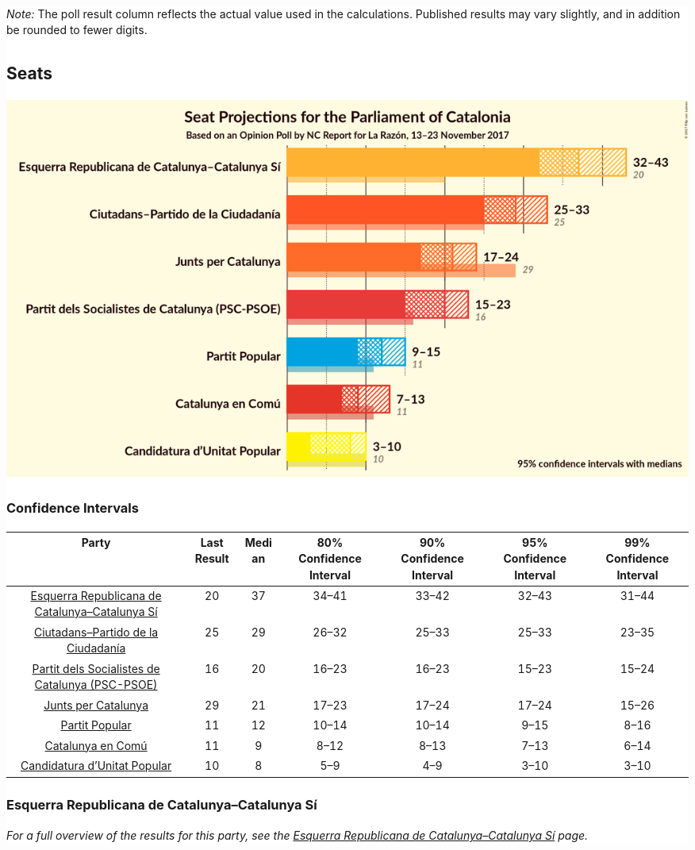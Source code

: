 *Note:* The poll result column reflects the actual value used in the calculations. Published results may vary slightly, and in addition be rounded to fewer digits.

## Seats

![Graph with seats not yet produced](2017-11-23-NCReport-seats.png "Seats")

### Confidence Intervals

| Party | Last Result | Median | 80% Confidence Interval | 90% Confidence Interval | 95% Confidence Interval | 99% Confidence Interval |
|:-----:|:-----------:|:------:|:-----------------------:|:-----------------------:|:-----------------------:|:-----------------------:|
| <a href="#esquerra-republicana-de-catalunya–catalunya-sí">Esquerra Republicana de Catalunya–Catalunya Sí</a> | 20 | 37 | 34–41 |33–42 |32–43 |31–44 |
| <a href="#ciutadans–partido-de-la-ciudadanía">Ciutadans–Partido de la Ciudadanía</a> | 25 | 29 | 26–32 |25–33 |25–33 |23–35 |
| <a href="#partit-dels-socialistes-de-catalunya-(psc-psoe)">Partit dels Socialistes de Catalunya (PSC-PSOE)</a> | 16 | 20 | 16–23 |16–23 |15–23 |15–24 |
| <a href="#junts-per-catalunya">Junts per Catalunya</a> | 29 | 21 | 17–23 |17–24 |17–24 |15–26 |
| <a href="#partit-popular">Partit Popular</a> | 11 | 12 | 10–14 |10–14 |9–15 |8–16 |
| <a href="#catalunya-en-comú">Catalunya en Comú</a> | 11 | 9 | 8–12 |8–13 |7–13 |6–14 |
| <a href="#candidatura-d’unitat-popular">Candidatura d’Unitat Popular</a> | 10 | 8 | 5–9 |4–9 |3–10 |3–10 |

### Esquerra Republicana de Catalunya–Catalunya Sí

*For a full overview of the results for this party, see the [Esquerra Republicana de Catalunya–Catalunya Sí](party-esquerrarepublicanadecatalunya–catalunyasí.html) page.*
